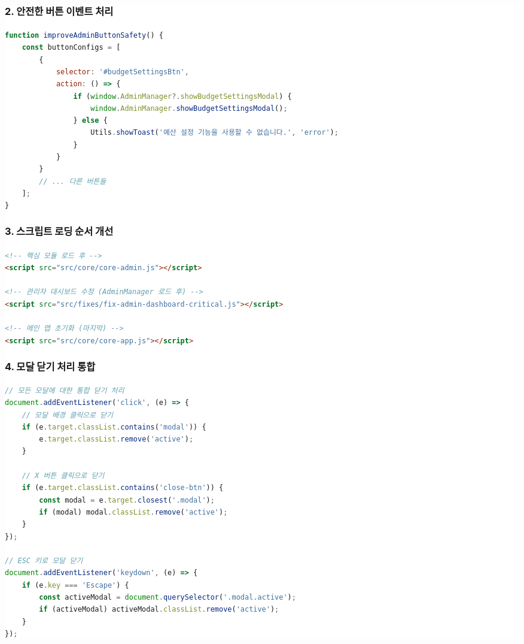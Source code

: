 ### 2. **안전한 버튼 이벤트 처리**
```javascript
function improveAdminButtonSafety() {
    const buttonConfigs = [
        {
            selector: '#budgetSettingsBtn',
            action: () => {
                if (window.AdminManager?.showBudgetSettingsModal) {
                    window.AdminManager.showBudgetSettingsModal();
                } else {
                    Utils.showToast('예산 설정 기능을 사용할 수 없습니다.', 'error');
                }
            }
        }
        // ... 다른 버튼들
    ];
}
```

### 3. **스크립트 로딩 순서 개선**
```html
<!-- 핵심 모듈 로드 후 -->
<script src="src/core/core-admin.js"></script>

<!-- 관리자 대시보드 수정 (AdminManager 로드 후) -->
<script src="src/fixes/fix-admin-dashboard-critical.js"></script>

<!-- 메인 앱 초기화 (마지막) -->
<script src="src/core/core-app.js"></script>
```

### 4. **모달 닫기 처리 통합**
```javascript
// 모든 모달에 대한 통합 닫기 처리
document.addEventListener('click', (e) => {
    // 모달 배경 클릭으로 닫기
    if (e.target.classList.contains('modal')) {
        e.target.classList.remove('active');
    }
    
    // X 버튼 클릭으로 닫기
    if (e.target.classList.contains('close-btn')) {
        const modal = e.target.closest('.modal');
        if (modal) modal.classList.remove('active');
    }
});

// ESC 키로 모달 닫기
document.addEventListener('keydown', (e) => {
    if (e.key === 'Escape') {
        const activeModal = document.querySelector('.modal.active');
        if (activeModal) activeModal.classList.remove('active');
    }
});
```
